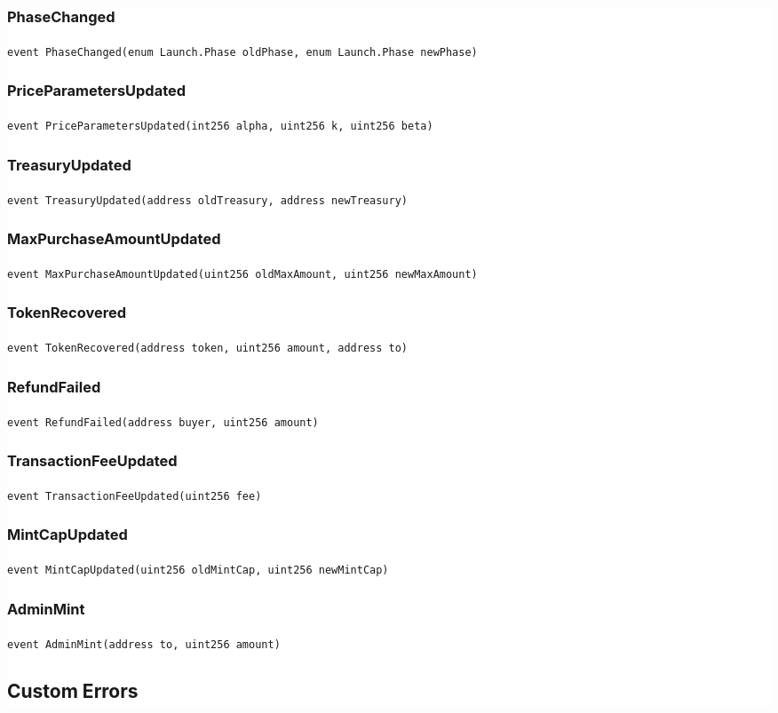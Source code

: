 ### PhaseChanged

```solidity
event PhaseChanged(enum Launch.Phase oldPhase, enum Launch.Phase newPhase)
```

### PriceParametersUpdated

```solidity
event PriceParametersUpdated(int256 alpha, uint256 k, uint256 beta)
```

### TreasuryUpdated

```solidity
event TreasuryUpdated(address oldTreasury, address newTreasury)
```

### MaxPurchaseAmountUpdated

```solidity
event MaxPurchaseAmountUpdated(uint256 oldMaxAmount, uint256 newMaxAmount)
```

### TokenRecovered

```solidity
event TokenRecovered(address token, uint256 amount, address to)
```

### RefundFailed

```solidity
event RefundFailed(address buyer, uint256 amount)
```

### TransactionFeeUpdated

```solidity
event TransactionFeeUpdated(uint256 fee)
```

### MintCapUpdated

```solidity
event MintCapUpdated(uint256 oldMintCap, uint256 newMintCap)
```

### AdminMint

```solidity
event AdminMint(address to, uint256 amount)
```

## Custom Errors
